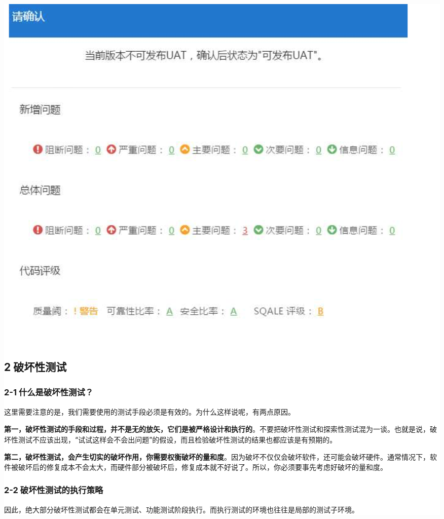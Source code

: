 ![Alt Image Text](../images/chap16_6_2.png "body image")

## **2 破坏性测试**

### **2-1 什么是破坏性测试？**

这里需要注意的是，我们需要使用的测试手段必须是有效的。为什么这样说呢，有两点原因。

**第一，破坏性测试的手段和过程，并不是无的放矢，它们是被严格设计和执行的**。不要把破坏性测试和探索性测试混为一谈。也就是说，破坏性测试不应该出现，“试试这样会不会出问题”的假设，而且检验破坏性测试的结果也都应该是有预期的。


**第二，破坏性测试，会产生切实的破坏作用，你需要权衡破坏的量和度**。因为破坏不仅仅会破坏软件，还可能会破坏硬件。通常情况下，软件被破坏后的修复成本不会太大，而硬件部分被破坏后，修复成本就不好说了。所以，你必须要事先考虑好破坏的量和度。

### **2-2 破坏性测试的执行策略**

因此，绝大部分破坏性测试都会在单元测试、功能测试阶段执行。而执行测试的环境也往往是局部的测试子环境。
